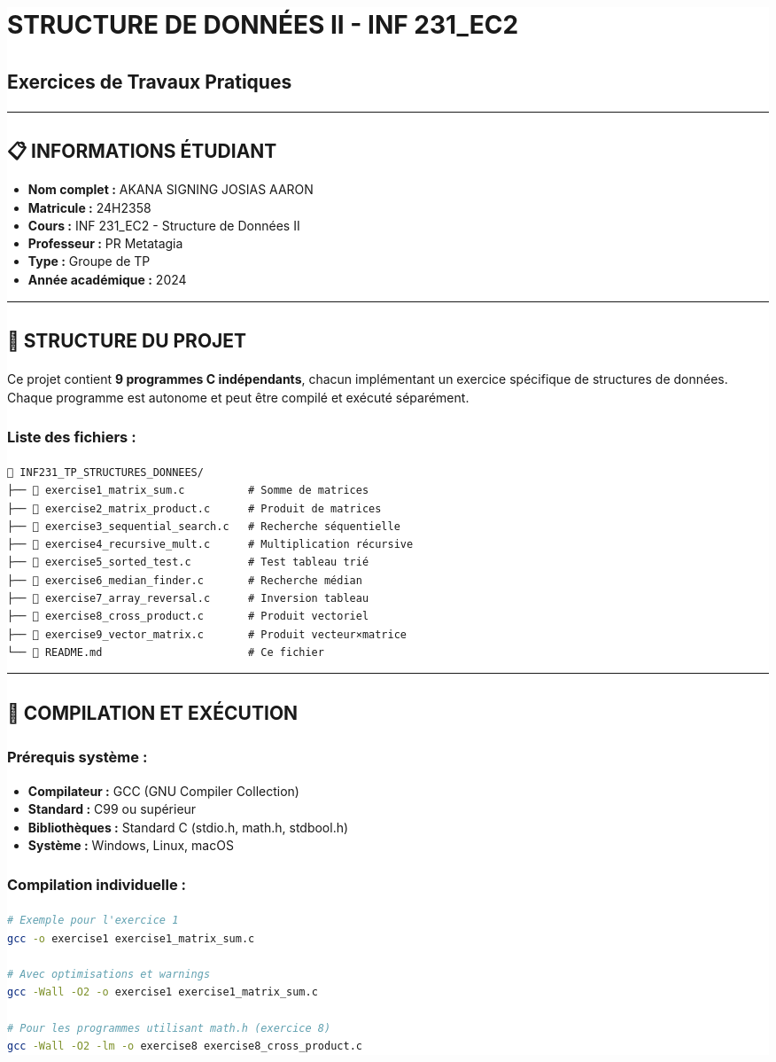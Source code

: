 # STRUCTURE DE DONNÉES II - INF 231_EC2
## Exercices de Travaux Pratiques

---

## 📋 INFORMATIONS ÉTUDIANT
- **Nom complet :** AKANA SIGNING JOSIAS AARON
- **Matricule :** 24H2358
- **Cours :** INF 231_EC2 - Structure de Données II
- **Professeur :** PR Metatagia
- **Type :** Groupe de TP
- **Année académique :** 2024

---

## 📁 STRUCTURE DU PROJET

Ce projet contient **9 programmes C indépendants**, chacun implémentant un exercice spécifique de structures de données. Chaque programme est autonome et peut être compilé et exécuté séparément.

### Liste des fichiers :
```
📂 INF231_TP_STRUCTURES_DONNEES/
├── 📄 exercise1_matrix_sum.c          # Somme de matrices
├── 📄 exercise2_matrix_product.c      # Produit de matrices
├── 📄 exercise3_sequential_search.c   # Recherche séquentielle
├── 📄 exercise4_recursive_mult.c      # Multiplication récursive
├── 📄 exercise5_sorted_test.c         # Test tableau trié
├── 📄 exercise6_median_finder.c       # Recherche médian
├── 📄 exercise7_array_reversal.c      # Inversion tableau
├── 📄 exercise8_cross_product.c       # Produit vectoriel
├── 📄 exercise9_vector_matrix.c       # Produit vecteur×matrice
└── 📄 README.md                       # Ce fichier
```

---

## 🔧 COMPILATION ET EXÉCUTION

### Prérequis système :
- **Compilateur :** GCC (GNU Compiler Collection)
- **Standard :** C99 ou supérieur
- **Bibliothèques :** Standard C (stdio.h, math.h, stdbool.h)
- **Système :** Windows, Linux, macOS

### Compilation individuelle :
```bash
# Exemple pour l'exercice 1
gcc -o exercise1 exercise1_matrix_sum.c

# Avec optimisations et warnings
gcc -Wall -O2 -o exercise1 exercise1_matrix_sum.c

# Pour les programmes utilisant math.h (exercice 8)
gcc -Wall -O2 -lm -o exercise8 exercise8_cross_product.c
```
